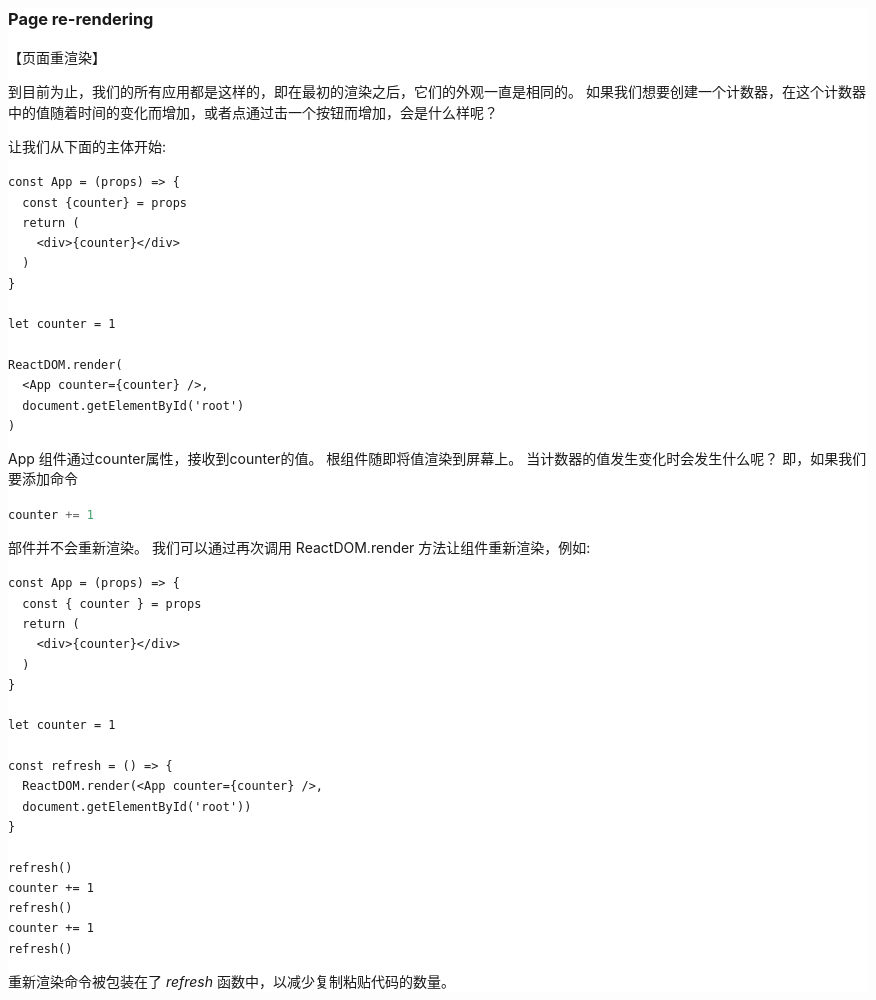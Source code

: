 ### Page re-rendering

【页面重渲染】

到目前为止，我们的所有应用都是这样的，即在最初的渲染之后，它们的外观一直是相同的。 如果我们想要创建一个计数器，在这个计数器中的值随着时间的变化而增加，或者点通过击一个按钮而增加，会是什么样呢？

让我们从下面的主体开始:

```react
const App = (props) => {
  const {counter} = props
  return (
    <div>{counter}</div>
  )
}

let counter = 1

ReactDOM.render(
  <App counter={counter} />, 
  document.getElementById('root')
)
```

App 组件通过counter属性，接收到counter的值。 根组件随即将值渲染到屏幕上。 当计数器的值发生变化时会发生什么呢？ 即，如果我们要添加命令

```js
counter += 1
```

部件并不会重新渲染。 我们可以通过再次调用 ReactDOM.render 方法让组件重新渲染，例如:

```react
const App = (props) => {
  const { counter } = props
  return (
    <div>{counter}</div>
  )
}

let counter = 1

const refresh = () => {
  ReactDOM.render(<App counter={counter} />, 
  document.getElementById('root'))
}

refresh()
counter += 1
refresh()
counter += 1
refresh()
```

重新渲染命令被包装在了 *refresh* 函数中，以减少复制粘贴代码的数量。
